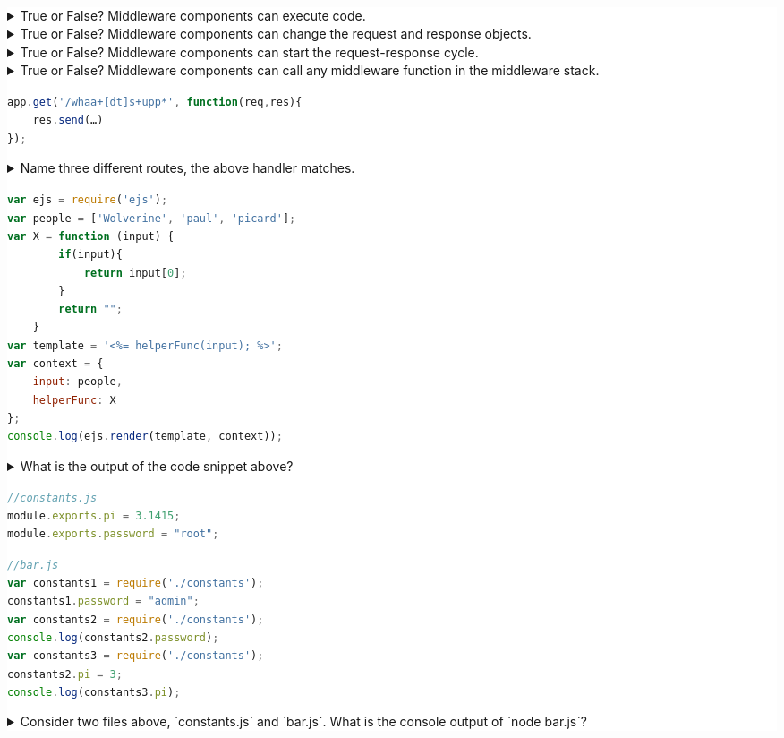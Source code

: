 <details><summary>True or False? Middleware components can execute code.</summary></details>

<details><summary>True or False? Middleware components can change the request and response objects.</summary></details>

<details><summary>True or False? Middleware components can start the request-response cycle.</summary></details>

<details><summary>True or False? Middleware components can call any middleware function in the middleware stack.</summary></details>

```javascript
app.get('/whaa+[dt]s+upp*', function(req,res){
    res.send(…)
});
```
<details><summary>Name three different routes, the above handler matches.</summary></details>

```javascript
var ejs = require('ejs');
var people = ['Wolverine', 'paul', 'picard'];
var X = function (input) {
        if(input){
            return input[0];
        }
        return "";
    }
var template = '<%= helperFunc(input); %>';
var context = {
    input: people,
    helperFunc: X
};
console.log(ejs.render(template, context));
```
<details><summary>What is the output of the code snippet above?</summary></details>

```javascript
//constants.js
module.exports.pi = 3.1415;
module.exports.password = "root";
```

```javascript
//bar.js
var constants1 = require('./constants');
constants1.password = "admin";
var constants2 = require('./constants');
console.log(constants2.password);
var constants3 = require('./constants');
constants2.pi = 3;
console.log(constants3.pi);
```

<details><summary>Consider two files above, `constants.js` and `bar.js`. What is the console output of `node bar.js`?</summary></details>
